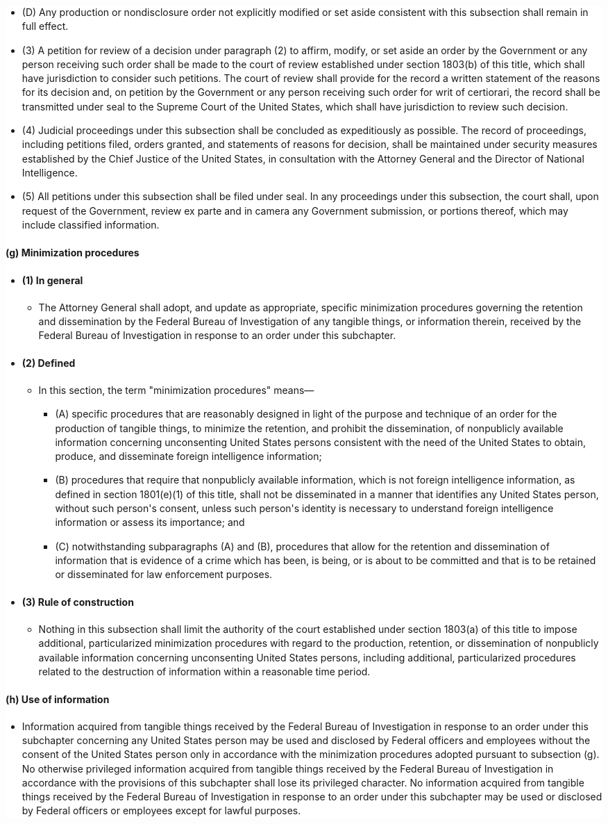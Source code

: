 * (D) Any production or nondisclosure order not explicitly modified or set aside consistent with this subsection shall remain in full effect.

* (3) A petition for review of a decision under paragraph (2) to affirm, modify, or set aside an order by the Government or any person receiving such order shall be made to the court of review established under section 1803(b) of this title, which shall have jurisdiction to consider such petitions. The court of review shall provide for the record a written statement of the reasons for its decision and, on petition by the Government or any person receiving such order for writ of certiorari, the record shall be transmitted under seal to the Supreme Court of the United States, which shall have jurisdiction to review such decision.

* (4) Judicial proceedings under this subsection shall be concluded as expeditiously as possible. The record of proceedings, including petitions filed, orders granted, and statements of reasons for decision, shall be maintained under security measures established by the Chief Justice of the United States, in consultation with the Attorney General and the Director of National Intelligence.

* (5) All petitions under this subsection shall be filed under seal. In any proceedings under this subsection, the court shall, upon request of the Government, review ex parte and in camera any Government submission, or portions thereof, which may include classified information.

#### (g) Minimization procedures
* #### (1) In general
  * The Attorney General shall adopt, and update as appropriate, specific minimization procedures governing the retention and dissemination by the Federal Bureau of Investigation of any tangible things, or information therein, received by the Federal Bureau of Investigation in response to an order under this subchapter.

* #### (2) Defined
  * In this section, the term "minimization procedures" means—

    * (A) specific procedures that are reasonably designed in light of the purpose and technique of an order for the production of tangible things, to minimize the retention, and prohibit the dissemination, of nonpublicly available information concerning unconsenting United States persons consistent with the need of the United States to obtain, produce, and disseminate foreign intelligence information;

    * (B) procedures that require that nonpublicly available information, which is not foreign intelligence information, as defined in section 1801(e)(1) of this title, shall not be disseminated in a manner that identifies any United States person, without such person's consent, unless such person's identity is necessary to understand foreign intelligence information or assess its importance; and

    * (C) notwithstanding subparagraphs (A) and (B), procedures that allow for the retention and dissemination of information that is evidence of a crime which has been, is being, or is about to be committed and that is to be retained or disseminated for law enforcement purposes.

* #### (3) Rule of construction
  * Nothing in this subsection shall limit the authority of the court established under section 1803(a) of this title to impose additional, particularized minimization procedures with regard to the production, retention, or dissemination of nonpublicly available information concerning unconsenting United States persons, including additional, particularized procedures related to the destruction of information within a reasonable time period.

#### (h) Use of information
* Information acquired from tangible things received by the Federal Bureau of Investigation in response to an order under this subchapter concerning any United States person may be used and disclosed by Federal officers and employees without the consent of the United States person only in accordance with the minimization procedures adopted pursuant to subsection (g). No otherwise privileged information acquired from tangible things received by the Federal Bureau of Investigation in accordance with the provisions of this subchapter shall lose its privileged character. No information acquired from tangible things received by the Federal Bureau of Investigation in response to an order under this subchapter may be used or disclosed by Federal officers or employees except for lawful purposes.
